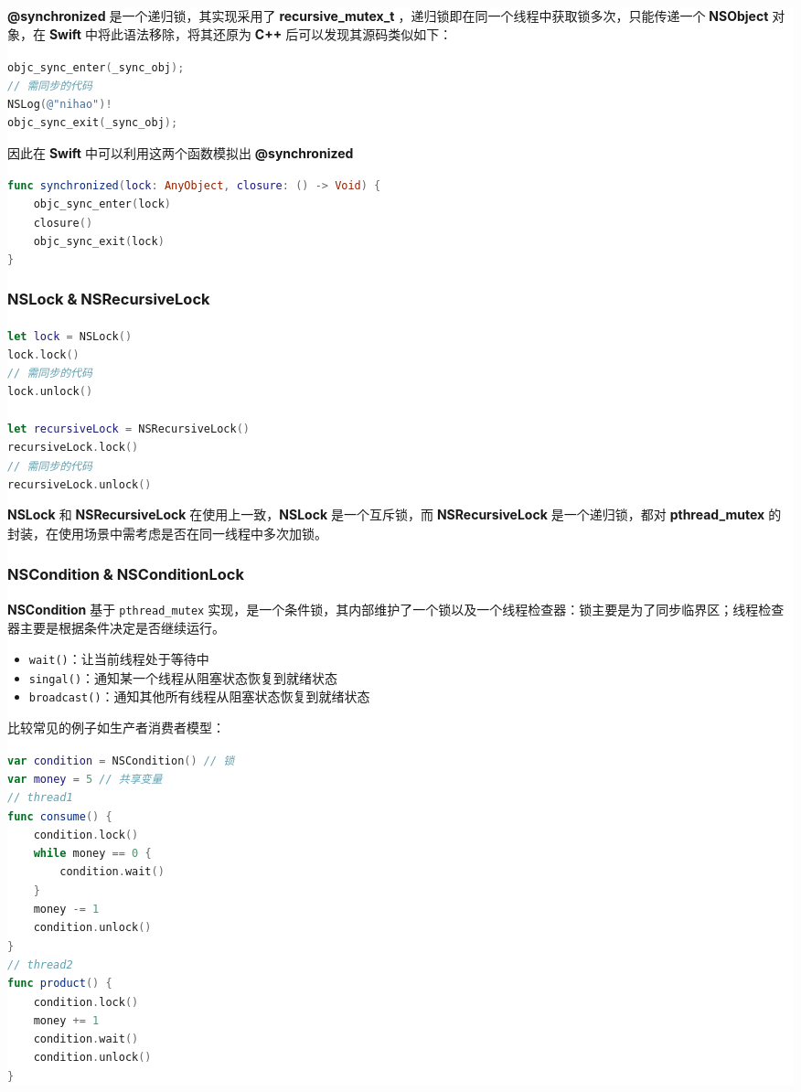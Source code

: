 **@synchronized** 是一个递归锁，其实现采用了 **recursive_mutex_t** ，递归锁即在同一个线程中获取锁多次，只能传递一个 **NSObject** 对象，在 **Swift** 中将此语法移除，将其还原为 **C++** 后可以发现其源码类似如下：

```objective-c
objc_sync_enter(_sync_obj);
// 需同步的代码
NSLog(@"nihao")!
objc_sync_exit(_sync_obj);
```

因此在 **Swift** 中可以利用这两个函数模拟出 **@synchronized**

```swift
func synchronized(lock: AnyObject, closure: () -> Void) {
    objc_sync_enter(lock)
    closure()
    objc_sync_exit(lock)
}
```

### NSLock & NSRecursiveLock

```swift
let lock = NSLock()
lock.lock()
// 需同步的代码
lock.unlock()

let recursiveLock = NSRecursiveLock()
recursiveLock.lock()
// 需同步的代码
recursiveLock.unlock()
```

**NSLock** 和 **NSRecursiveLock** 在使用上一致，**NSLock** 是一个互斥锁，而 **NSRecursiveLock** 是一个递归锁，都对 **pthread_mutex** 的封装，在使用场景中需考虑是否在同一线程中多次加锁。

### NSCondition & NSConditionLock

**NSCondition** 基于 ```pthread_mutex``` 实现，是一个条件锁，其内部维护了一个锁以及一个线程检查器：锁主要是为了同步临界区；线程检查器主要是根据条件决定是否继续运行。

* ```wait()```：让当前线程处于等待中
* ```singal()```：通知某一个线程从阻塞状态恢复到就绪状态
* ```broadcast()```：通知其他所有线程从阻塞状态恢复到就绪状态

比较常见的例子如生产者消费者模型：

```swift
var condition = NSCondition() // 锁
var money = 5 // 共享变量
// thread1
func consume() {
    condition.lock()
    while money == 0 {
        condition.wait()
    }
    money -= 1
    condition.unlock()
}
// thread2
func product() {
    condition.lock()
    money += 1
    condition.wait()
    condition.unlock()
}
```
